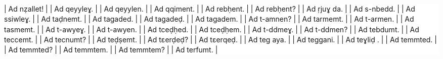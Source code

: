 | Ad nẓallet! |
| Ad qeyyleɣ. |
| Ad qeyylen. |
| Ad qqiment. |
| Ad rebḥent. |
| Ad rebḥent? |
| Ad ṛjuɣ da. |
| Ad s-nbedd. |
| Ad ssiwleɣ. |
| Ad taḍnemt. |
| Ad tagaded. |
| Ad tagadeḍ. |
| Ad tagadem. |
| Ad t-amnen? |
| Ad tarmemt. |
| Ad t-armen. |
| Ad tasmemt. |
| Ad t-awyeɣ. |
| Ad t-awyen. |
| Ad tceḍḥed. |
| Ad tceḍḥem. |
| Ad t-ddmeɣ. |
| Ad t-ddmen? |
| Ad tebdumt. |
| Ad teccemt. |
| Ad tecnumt? |
| Ad teḍṣemt. |
| Ad tɛerḍeḍ? |
| Ad tɛerqeḍ. |
| Ad teg aya. |
| Ad teggani. |
| Ad teɣliḍ . |
| Ad temmted. |
| Ad temmted? |
| Ad temmtem. |
| Ad temmtem? |
| Ad terfumt. |